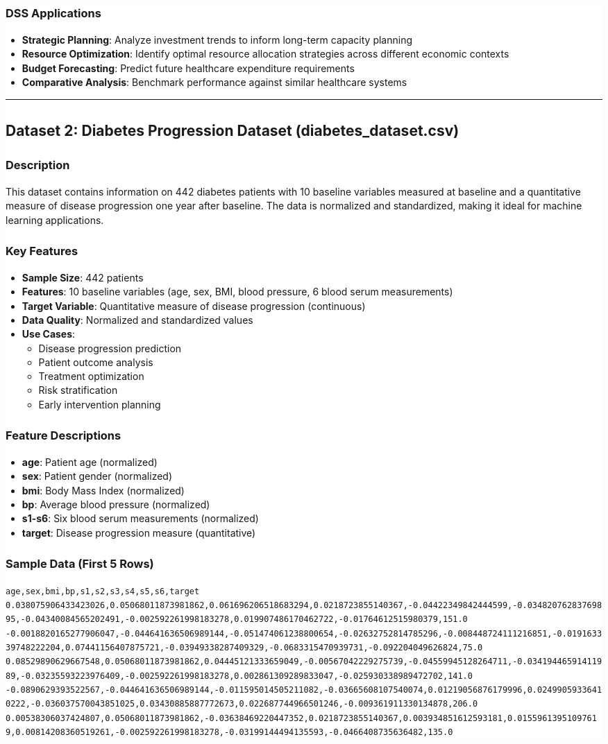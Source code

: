 ### DSS Applications
- **Strategic Planning**: Analyze investment trends to inform long-term capacity planning
- **Resource Optimization**: Identify optimal resource allocation strategies across different economic contexts
- **Budget Forecasting**: Predict future healthcare expenditure requirements
- **Comparative Analysis**: Benchmark performance against similar healthcare systems

---

## Dataset 2: Diabetes Progression Dataset (diabetes_dataset.csv)

### Description
This dataset contains information on 442 diabetes patients with 10 baseline variables measured at baseline and a quantitative measure of disease progression one year after baseline. The data is normalized and standardized, making it ideal for machine learning applications.

### Key Features
- **Sample Size**: 442 patients
- **Features**: 10 baseline variables (age, sex, BMI, blood pressure, 6 blood serum measurements)
- **Target Variable**: Quantitative measure of disease progression (continuous)
- **Data Quality**: Normalized and standardized values
- **Use Cases**:
  - Disease progression prediction
  - Patient outcome analysis
  - Treatment optimization
  - Risk stratification
  - Early intervention planning

### Feature Descriptions
- **age**: Patient age (normalized)
- **sex**: Patient gender (normalized)
- **bmi**: Body Mass Index (normalized)
- **bp**: Average blood pressure (normalized)
- **s1-s6**: Six blood serum measurements (normalized)
- **target**: Disease progression measure (quantitative)

### Sample Data (First 5 Rows)
```csv
age,sex,bmi,bp,s1,s2,s3,s4,s5,s6,target
0.038075906433423026,0.05068011873981862,0.061696206518683294,0.0218723855140367,-0.04422349842444599,-0.03482076283769895,-0.04340084565202491,-0.002592261998183278,0.019907486170462722,-0.01764612515980379,151.0
-0.0018820165277906047,-0.044641636506989144,-0.051474061238800654,-0.02632752814785296,-0.008448724111216851,-0.019163339748222204,0.07441156407875721,-0.03949338287409329,-0.0683315470939731,-0.092204049626824,75.0
0.08529890629667548,0.05068011873981862,0.04445121333659049,-0.00567042229275739,-0.04559945128264711,-0.03419446591411989,-0.03235593223976409,-0.002592261998183278,0.002861309289833047,-0.025930338989472702,141.0
-0.0890629393522567,-0.044641636506989144,-0.011595014505211082,-0.03665608107540074,0.01219056876179996,0.02499059336410222,-0.036037570043851025,0.03430885887772673,0.022687744966501246,-0.009361911330134878,206.0
0.00538306037424807,0.05068011873981862,-0.03638469220447352,0.0218723855140367,0.003934851612593181,0.01559613951097619,0.00814208360519261,-0.002592261998183278,-0.03199144494135593,-0.0466408735636482,135.0
```
